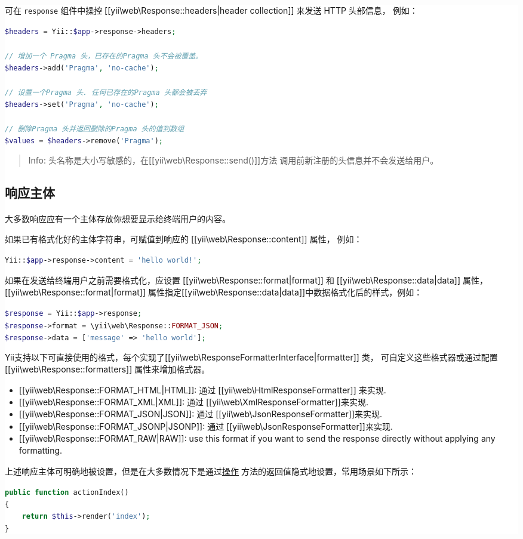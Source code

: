 可在 `response` 组件中操控 [[yii\web\Response::headers|header collection]] 来发送 HTTP 头部信息，
例如：

```php
$headers = Yii::$app->response->headers;

// 增加一个 Pragma 头，已存在的Pragma 头不会被覆盖。
$headers->add('Pragma', 'no-cache');

// 设置一个Pragma 头. 任何已存在的Pragma 头都会被丢弃
$headers->set('Pragma', 'no-cache');

// 删除Pragma 头并返回删除的Pragma 头的值到数组
$values = $headers->remove('Pragma');
```

> Info: 头名称是大小写敏感的，在[[yii\web\Response::send()]]方法
  调用前新注册的头信息并不会发送给用户。


## 响应主体 <span id="response-body"></span>

大多数响应应有一个主体存放你想要显示给终端用户的内容。

如果已有格式化好的主体字符串，可赋值到响应的 [[yii\web\Response::content]] 属性，
例如：

```php
Yii::$app->response->content = 'hello world!';
```

如果在发送给终端用户之前需要格式化，应设置
[[yii\web\Response::format|format]] 和 [[yii\web\Response::data|data]] 属性，[[yii\web\Response::format|format]]
属性指定[[yii\web\Response::data|data]]中数据格式化后的样式，例如：

```php
$response = Yii::$app->response;
$response->format = \yii\web\Response::FORMAT_JSON;
$response->data = ['message' => 'hello world'];
```

Yii支持以下可直接使用的格式，每个实现了[[yii\web\ResponseFormatterInterface|formatter]] 类，
可自定义这些格式器或通过配置 [[yii\web\Response::formatters]] 属性来增加格式器。

* [[yii\web\Response::FORMAT_HTML|HTML]]: 通过 [[yii\web\HtmlResponseFormatter]] 来实现.
* [[yii\web\Response::FORMAT_XML|XML]]: 通过 [[yii\web\XmlResponseFormatter]]来实现.
* [[yii\web\Response::FORMAT_JSON|JSON]]: 通过 [[yii\web\JsonResponseFormatter]]来实现.
* [[yii\web\Response::FORMAT_JSONP|JSONP]]: 通过 [[yii\web\JsonResponseFormatter]]来实现.
* [[yii\web\Response::FORMAT_RAW|RAW]]: use this format if you want to send the response directly without applying any formatting.

上述响应主体可明确地被设置，但是在大多数情况下是通过[操作](structure-controllers.md) 
方法的返回值隐式地设置，常用场景如下所示：
 
```php
public function actionIndex()
{
    return $this->render('index');
}
```
